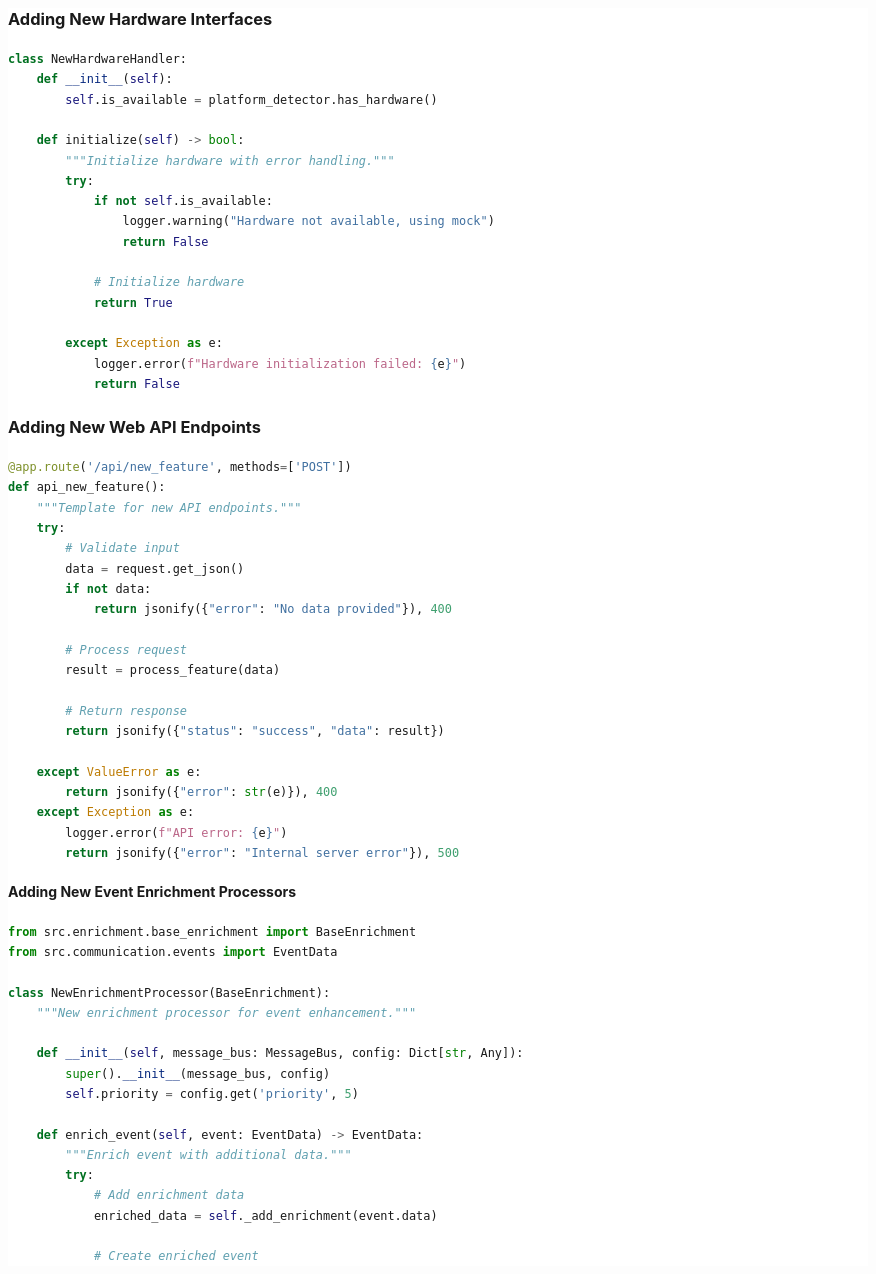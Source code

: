 ### Adding New Hardware Interfaces
```python
class NewHardwareHandler:
    def __init__(self):
        self.is_available = platform_detector.has_hardware()
        
    def initialize(self) -> bool:
        """Initialize hardware with error handling."""
        try:
            if not self.is_available:
                logger.warning("Hardware not available, using mock")
                return False
            
            # Initialize hardware
            return True
            
        except Exception as e:
            logger.error(f"Hardware initialization failed: {e}")
            return False
```

### Adding New Web API Endpoints
```python
@app.route('/api/new_feature', methods=['POST'])
def api_new_feature():
    """Template for new API endpoints."""
    try:
        # Validate input
        data = request.get_json()
        if not data:
            return jsonify({"error": "No data provided"}), 400
        
        # Process request
        result = process_feature(data)
        
        # Return response
        return jsonify({"status": "success", "data": result})
        
    except ValueError as e:
        return jsonify({"error": str(e)}), 400
    except Exception as e:
        logger.error(f"API error: {e}")
        return jsonify({"error": "Internal server error"}), 500
```

#### Adding New Event Enrichment Processors
```python
from src.enrichment.base_enrichment import BaseEnrichment
from src.communication.events import EventData

class NewEnrichmentProcessor(BaseEnrichment):
    """New enrichment processor for event enhancement."""
    
    def __init__(self, message_bus: MessageBus, config: Dict[str, Any]):
        super().__init__(message_bus, config)
        self.priority = config.get('priority', 5)
        
    def enrich_event(self, event: EventData) -> EventData:
        """Enrich event with additional data."""
        try:
            # Add enrichment data
            enriched_data = self._add_enrichment(event.data)
            
            # Create enriched event
```